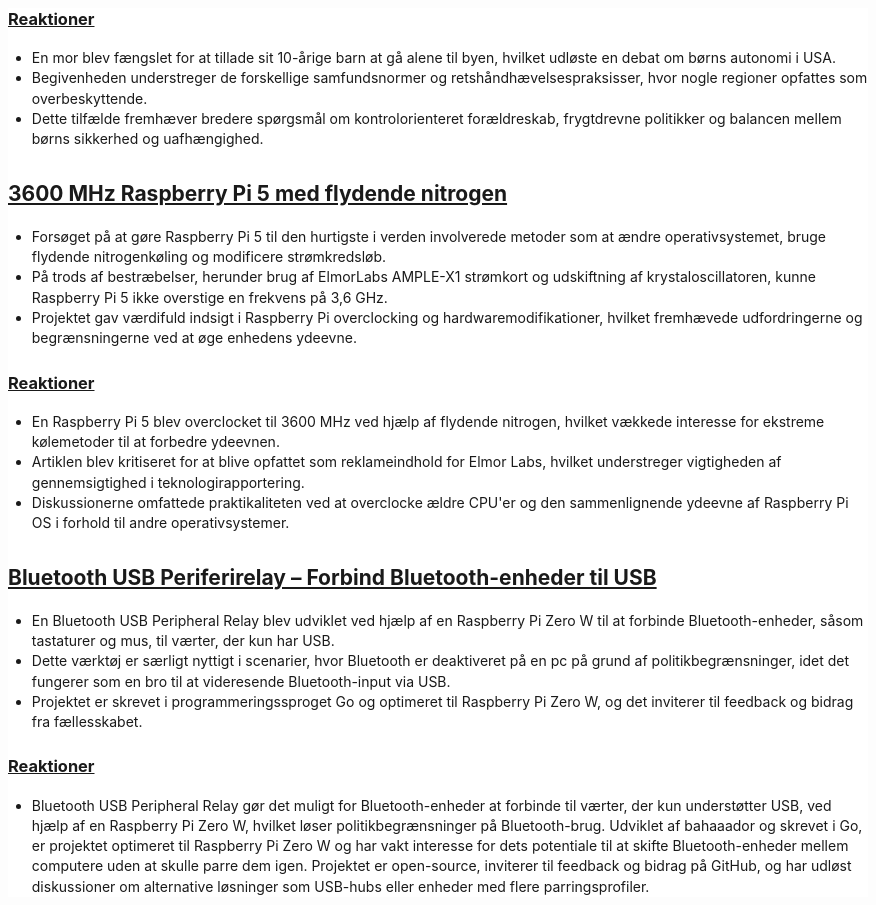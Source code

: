 ### [Reaktioner](https://news.ycombinator.com/item?id=42118970)

- En mor blev fængslet for at tillade sit 10-årige barn at gå alene til byen, hvilket udløste en debat om børns autonomi i USA.
- Begivenheden understreger de forskellige samfundsnormer og retshåndhævelsespraksisser, hvor nogle regioner opfattes som overbeskyttende.
- Dette tilfælde fremhæver bredere spørgsmål om kontrolorienteret forældreskab, frygtdrevne politikker og balancen mellem børns sikkerhed og uafhængighed.

## [3600 MHz Raspberry Pi 5 med flydende nitrogen](https://skatterbencher.com/2024/11/11/3600-mhz-raspberry-pi-5-with-liquid-nitrogen/)

- Forsøget på at gøre Raspberry Pi 5 til den hurtigste i verden involverede metoder som at ændre operativsystemet, bruge flydende nitrogenkøling og modificere strømkredsløb.
- På trods af bestræbelser, herunder brug af ElmorLabs AMPLE-X1 strømkort og udskiftning af krystaloscillatoren, kunne Raspberry Pi 5 ikke overstige en frekvens på 3,6 GHz.
- Projektet gav værdifuld indsigt i Raspberry Pi overclocking og hardwaremodifikationer, hvilket fremhævede udfordringerne og begrænsningerne ved at øge enhedens ydeevne.

### [Reaktioner](https://news.ycombinator.com/item?id=42120385)

- En Raspberry Pi 5 blev overclocket til 3600 MHz ved hjælp af flydende nitrogen, hvilket vækkede interesse for ekstreme kølemetoder til at forbedre ydeevnen.
- Artiklen blev kritiseret for at blive opfattet som reklameindhold for Elmor Labs, hvilket understreger vigtigheden af gennemsigtighed i teknologirapportering.
- Diskussionerne omfattede praktikaliteten ved at overclocke ældre CPU'er og den sammenlignende ydeevne af Raspberry Pi OS i forhold til andre operativsystemer.

## [Bluetooth USB Periferirelay – Forbind Bluetooth-enheder til USB](https://github.com/bahaaador/bluetooth-usb-peripheral-relay)

- En Bluetooth USB Peripheral Relay blev udviklet ved hjælp af en Raspberry Pi Zero W til at forbinde Bluetooth-enheder, såsom tastaturer og mus, til værter, der kun har USB.
- Dette værktøj er særligt nyttigt i scenarier, hvor Bluetooth er deaktiveret på en pc på grund af politikbegrænsninger, idet det fungerer som en bro til at videresende Bluetooth-input via USB.
- Projektet er skrevet i programmeringssproget Go og optimeret til Raspberry Pi Zero W, og det inviterer til feedback og bidrag fra fællesskabet.

### [Reaktioner](https://news.ycombinator.com/item?id=42125863)

- Bluetooth USB Peripheral Relay gør det muligt for Bluetooth-enheder at forbinde til værter, der kun understøtter USB, ved hjælp af en Raspberry Pi Zero W, hvilket løser politikbegrænsninger på Bluetooth-brug. Udviklet af bahaaador og skrevet i Go, er projektet optimeret til Raspberry Pi Zero W og har vakt interesse for dets potentiale til at skifte Bluetooth-enheder mellem computere uden at skulle parre dem igen. Projektet er open-source, inviterer til feedback og bidrag på GitHub, og har udløst diskussioner om alternative løsninger som USB-hubs eller enheder med flere parringsprofiler.
